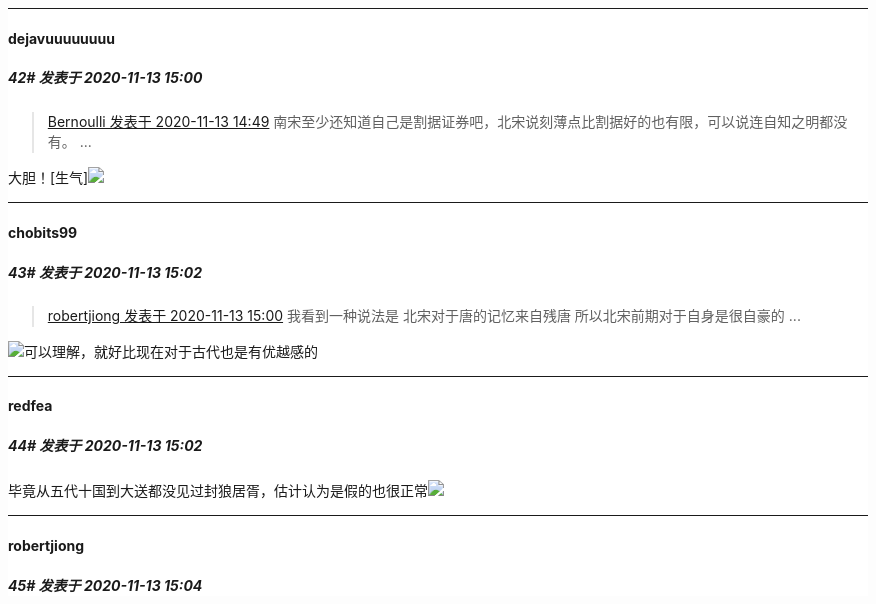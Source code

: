 





*****

####  dejavuuuuuuuu  
##### 42#       发表于 2020-11-13 15:00



<blockquote><a href="httphttps://bbs.saraba1st.com/2b/forum.php?mod=redirect&amp;goto=findpost&amp;pid=49381678&amp;ptid=1971974" target="_blank">Bernoulli 发表于 2020-11-13 14:49</a>
南宋至少还知道自己是割据证券吧，北宋说刻薄点比割据好的也有限，可以说连自知之明都没有。 ...</blockquote>
大胆！[生气]<img src="https://static.saraba1st.com/image/smiley/face2017/067.png" referrerpolicy="no-referrer">







*****

####  chobits99  
##### 43#       发表于 2020-11-13 15:02



<blockquote><a href="httphttps://bbs.saraba1st.com/2b/forum.php?mod=redirect&amp;goto=findpost&amp;pid=49381771&amp;ptid=1971974" target="_blank">robertjiong 发表于 2020-11-13 15:00</a>
我看到一种说法是 北宋对于唐的记忆来自残唐 所以北宋前期对于自身是很自豪的 ...</blockquote>
<img src="https://static.saraba1st.com/image/smiley/face2017/047.png" referrerpolicy="no-referrer">可以理解，就好比现在对于古代也是有优越感的







*****

####  redfea  
##### 44#       发表于 2020-11-13 15:02




毕竟从五代十国到大送都没见过封狼居胥，估计认为是假的也很正常<img src="https://static.saraba1st.com/image/smiley/face2017/067.png" referrerpolicy="no-referrer">







*****

####  robertjiong  
##### 45#       发表于 2020-11-13 15:04


